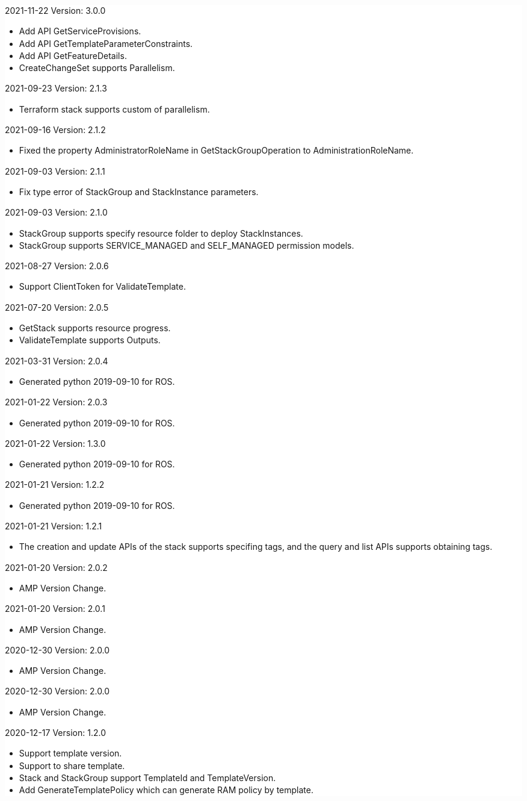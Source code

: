 2021-11-22 Version: 3.0.0
- Add API GetServiceProvisions.
- Add API GetTemplateParameterConstraints.
- Add API GetFeatureDetails.
- CreateChangeSet supports Parallelism.

2021-09-23 Version: 2.1.3
- Terraform stack supports custom of parallelism.

2021-09-16 Version: 2.1.2
- Fixed the property AdministratorRoleName in GetStackGroupOperation  to AdministrationRoleName.

2021-09-03 Version: 2.1.1
- Fix type error of StackGroup and StackInstance parameters.

2021-09-03 Version: 2.1.0
- StackGroup supports specify resource folder to deploy StackInstances.
- StackGroup supports SERVICE_MANAGED and SELF_MANAGED permission models.

2021-08-27 Version: 2.0.6
- Support ClientToken for ValidateTemplate.

2021-07-20 Version: 2.0.5
- GetStack supports resource progress.
- ValidateTemplate supports Outputs.

2021-03-31 Version: 2.0.4
- Generated python 2019-09-10 for ROS.

2021-01-22 Version: 2.0.3
- Generated python 2019-09-10 for ROS.

2021-01-22 Version: 1.3.0
- Generated python 2019-09-10 for ROS.

2021-01-21 Version: 1.2.2
- Generated python 2019-09-10 for ROS.

2021-01-21 Version: 1.2.1
- The creation and update APIs of the stack supports specifing tags, and the query and list APIs supports obtaining tags.

2021-01-20 Version: 2.0.2
- AMP Version Change.

2021-01-20 Version: 2.0.1
- AMP Version Change.

2020-12-30 Version: 2.0.0
- AMP Version Change.

2020-12-30 Version: 2.0.0
- AMP Version Change.

2020-12-17 Version: 1.2.0
- Support template version.
- Support to share template.
- Stack and StackGroup support TemplateId and TemplateVersion.
- Add GenerateTemplatePolicy which can generate RAM policy by template.

